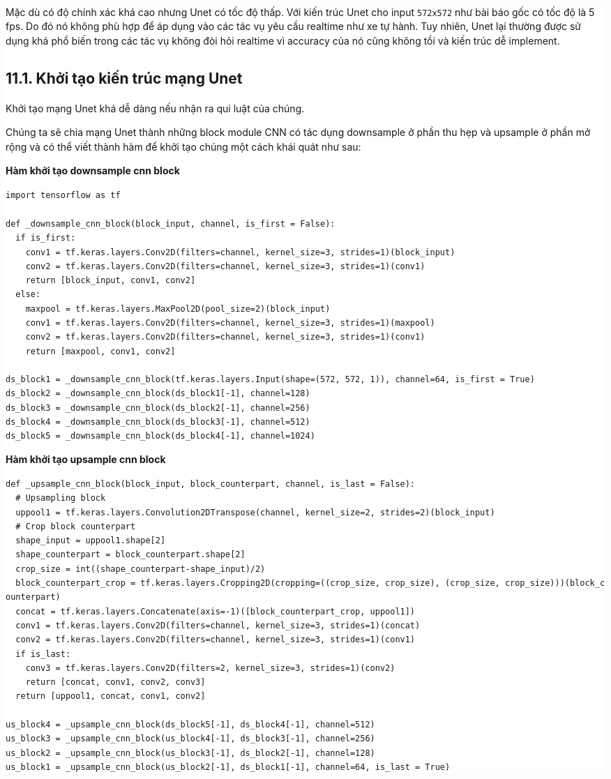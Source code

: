 Mặc dù có độ chính xác khá cao nhưng Unet có tốc độ thấp. Với kiến trúc Unet cho input `572x572` như bài báo gốc có tốc độ là 5 fps. Do đó nó không phù hợp để áp dụng vào các tác vụ yêu cầu realtime như xe tự hành. Tuy nhiên, Unet lại thường được sử dụng khá phổ biến trong các tác vụ không đòi hỏi realtime vì accuracy của nó cũng không tồi và kiến trúc dễ implement.





## 11.1. Khởi tạo kiến trúc mạng Unet

Khởi tạo mạng Unet khá dễ dàng nếu nhận ra qui luật của chúng.

Chúng ta sẽ chia mạng Unet thành những block module CNN có tác dụng downsample ở phần thu hẹp và upsample ở phần mở rộng và có thể viết thành hàm để khởi tạo chúng một cách khái quát như sau:

**Hàm khởi tạo downsample cnn block**


```
import tensorflow as tf

def _downsample_cnn_block(block_input, channel, is_first = False):
  if is_first:  
    conv1 = tf.keras.layers.Conv2D(filters=channel, kernel_size=3, strides=1)(block_input)
    conv2 = tf.keras.layers.Conv2D(filters=channel, kernel_size=3, strides=1)(conv1)
    return [block_input, conv1, conv2]
  else:
    maxpool = tf.keras.layers.MaxPool2D(pool_size=2)(block_input)
    conv1 = tf.keras.layers.Conv2D(filters=channel, kernel_size=3, strides=1)(maxpool)
    conv2 = tf.keras.layers.Conv2D(filters=channel, kernel_size=3, strides=1)(conv1)
    return [maxpool, conv1, conv2]

ds_block1 = _downsample_cnn_block(tf.keras.layers.Input(shape=(572, 572, 1)), channel=64, is_first = True)
ds_block2 = _downsample_cnn_block(ds_block1[-1], channel=128)
ds_block3 = _downsample_cnn_block(ds_block2[-1], channel=256)
ds_block4 = _downsample_cnn_block(ds_block3[-1], channel=512)
ds_block5 = _downsample_cnn_block(ds_block4[-1], channel=1024)
```

**Hàm khởi tạo upsample cnn block**


```
def _upsample_cnn_block(block_input, block_counterpart, channel, is_last = False):  
  # Upsampling block
  uppool1 = tf.keras.layers.Convolution2DTranspose(channel, kernel_size=2, strides=2)(block_input)
  # Crop block counterpart
  shape_input = uppool1.shape[2]
  shape_counterpart = block_counterpart.shape[2]
  crop_size = int((shape_counterpart-shape_input)/2)
  block_counterpart_crop = tf.keras.layers.Cropping2D(cropping=((crop_size, crop_size), (crop_size, crop_size)))(block_counterpart)
  concat = tf.keras.layers.Concatenate(axis=-1)([block_counterpart_crop, uppool1])
  conv1 = tf.keras.layers.Conv2D(filters=channel, kernel_size=3, strides=1)(concat)
  conv2 = tf.keras.layers.Conv2D(filters=channel, kernel_size=3, strides=1)(conv1)
  if is_last:
    conv3 = tf.keras.layers.Conv2D(filters=2, kernel_size=3, strides=1)(conv2)
    return [concat, conv1, conv2, conv3]
  return [uppool1, concat, conv1, conv2]

us_block4 = _upsample_cnn_block(ds_block5[-1], ds_block4[-1], channel=512)
us_block3 = _upsample_cnn_block(us_block4[-1], ds_block3[-1], channel=256)
us_block2 = _upsample_cnn_block(us_block3[-1], ds_block2[-1], channel=128)
us_block1 = _upsample_cnn_block(us_block2[-1], ds_block1[-1], channel=64, is_last = True)
```
